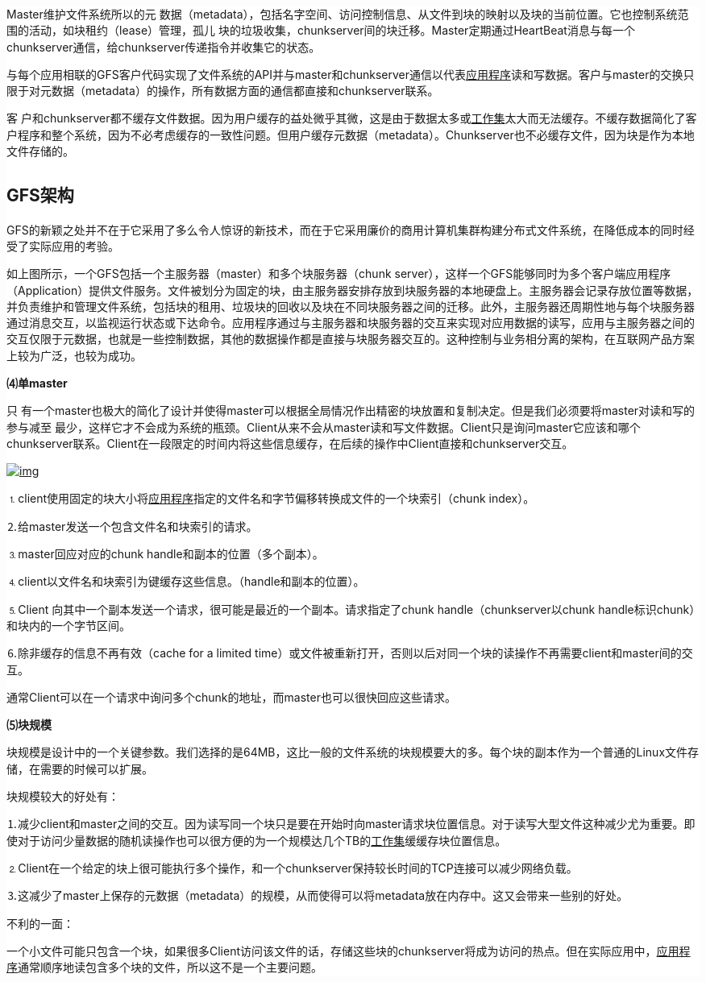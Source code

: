 Master维护文件系统所以的元 数据（metadata），包括名字空间、访问控制信息、从文件到块的映射以及块的当前位置。它也控制系统范围的活动，如块租约（lease）管理，孤儿 块的垃圾收集，chunkserver间的块迁移。Master定期通过HeartBeat消息与每一个 chunkserver通信，给chunkserver传递指令并收集它的状态。

与每个应用相联的GFS客户代码实现了文件系统的API并与master和chunkserver通信以代表[应用程序](https://baike.baidu.com/item/%E5%BA%94%E7%94%A8%E7%A8%8B%E5%BA%8F)读和写数据。客户与master的交换只限于对元数据（metadata）的操作，所有数据方面的通信都直接和chunkserver联系。

客 户和chunkserver都不缓存文件数据。因为用户缓存的益处微乎其微，这是由于数据太多或[工作集](https://baike.baidu.com/item/%E5%B7%A5%E4%BD%9C%E9%9B%86)太大而无法缓存。不缓存数据简化了客户程序和整个系统，因为不必考虑缓存的一致性问题。但用户缓存元数据（metadata）。Chunkserver也不必缓存文件，因为块是作为本地文件存储的。

## GFS架构

GFS的新颖之处并不在于它采用了多么令人惊讶的新技术，而在于它采用廉价的商用计算机集群构建分布式文件系统，在降低成本的同时经受了实际应用的考验。

如上图所示，一个GFS包括一个主服务器（master）和多个块服务器（chunk server），这样一个GFS能够同时为多个客户端应用程序（Application）提供文件服务。文件被划分为固定的块，由主服务器安排存放到块服务器的本地硬盘上。主服务器会记录存放位置等数据，并负责维护和管理文件系统，包括块的租用、垃圾块的回收以及块在不同块服务器之间的迁移。此外，主服务器还周期性地与每个块服务器通过消息交互，以监视运行状态或下达命令。应用程序通过与主服务器和块服务器的交互来实现对应用数据的读写，应用与主服务器之间的交互仅限于元数据，也就是一些控制数据，其他的数据操作都是直接与块服务器交互的。这种控制与业务相分离的架构，在互联网产品方案上较为广泛，也较为成功。

**⑷单master**

只 有一个master也极大的简化了设计并使得master可以根据全局情况作出精密的块放置和复制决定。但是我们必须要将master对读和写的参与减至 最少，这样它才不会成为系统的瓶颈。Client从来不会从master读和写文件数据。Client只是询问master它应该和哪个 chunkserver联系。Client在一段限定的时间内将这些信息缓存，在后续的操作中Client直接和chunkserver交互。

[![img](https://gss3.bdstatic.com/-Po3dSag_xI4khGkpoWK1HF6hhy/baike/s%3D220/sign=4b8a908ebaa1cd1101b675228913c8b0/a50f4bfbfbedab64b019397ef736afc379311e20.jpg)](https://baike.baidu.com/pic/GFS/1813072/0/a50f4bfbfbedab64b019397ef736afc379311e20?fr=lemma&ct=single)

⒈client使用固定的块大小将[应用程序](https://baike.baidu.com/item/%E5%BA%94%E7%94%A8%E7%A8%8B%E5%BA%8F)指定的文件名和字节偏移转换成文件的一个块索引（chunk index）。

⒉给master发送一个包含文件名和块索引的请求。

⒊master回应对应的chunk handle和副本的位置（多个副本）。

⒋client以文件名和块索引为键缓存这些信息。（handle和副本的位置）。

⒌Client 向其中一个副本发送一个请求，很可能是最近的一个副本。请求指定了chunk handle（chunkserver以chunk handle标识chunk）和块内的一个字节区间。

⒍除非缓存的信息不再有效（cache for a limited time）或文件被重新打开，否则以后对同一个块的读操作不再需要client和master间的交互。

通常Client可以在一个请求中询问多个chunk的地址，而master也可以很快回应这些请求。

**⑸块规模**

块规模是设计中的一个关键参数。我们选择的是64MB，这比一般的文件系统的块规模要大的多。每个块的副本作为一个普通的Linux文件存储，在需要的时候可以扩展。

块规模较大的好处有：

⒈减少client和master之间的交互。因为读写同一个块只是要在开始时向master请求块位置信息。对于读写大型文件这种减少尤为重要。即使对于访问少量数据的随机读操作也可以很方便的为一个规模达几个TB的[工作集](https://baike.baidu.com/item/%E5%B7%A5%E4%BD%9C%E9%9B%86)缓缓存块位置信息。

⒉Client在一个给定的块上很可能执行多个操作，和一个chunkserver保持较长时间的TCP连接可以减少网络负载。

⒊这减少了master上保存的元数据（metadata）的规模，从而使得可以将metadata放在内存中。这又会带来一些别的好处。

不利的一面：

一个小文件可能只包含一个块，如果很多Client访问该文件的话，存储这些块的chunkserver将成为访问的热点。但在实际应用中，[应用程序](https://baike.baidu.com/item/%E5%BA%94%E7%94%A8%E7%A8%8B%E5%BA%8F)通常顺序地读包含多个块的文件，所以这不是一个主要问题。
